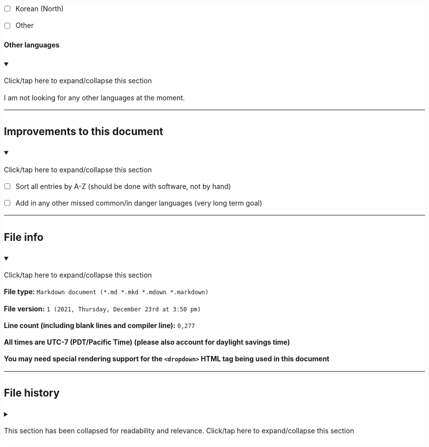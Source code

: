 - [ ] Korean (North)

- [ ] Other

</details>

#### Other languages

<details open><summary><p lang="en">Click/tap here to expand/collapse this section</p></summary>

I am not looking for any other languages at the moment.

***

## Improvements to this document

<details open><summary><p lang="en">Click/tap here to expand/collapse this section</p></summary>

- [ ] Sort all entries by A-Z (should be done with software, not by hand)

- [ ] Add in any other missed common/in danger languages (very long term goal)

</details>

***

## File info

<details open><summary><p lang="en">Click/tap here to expand/collapse this section</p></summary>

**File type:** `Markdown document (*.md *.mkd *.mdown *.markdown)`

**File version:** `1 (2021, Thursday, December 23rd at 3:50 pm)`

**Line count (including blank lines and compiler line):** `0,277`

**All times are UTC-7 (PDT/Pacific Time) (please also account for daylight savings time)**

**You may need special rendering support for the `<dropdown>` HTML tag being used in this document**

</details>

***

## File history

<details><summary><p lang="en">This section has been collapsed for readability and relevance. Click/tap here to expand/collapse this section</p></summary>

**Version 1 (2021, Thursday, December 23rd at 3:50 pm)**

> Changes:

> * Started the file

> * Added the title section

> * Added the lead section
